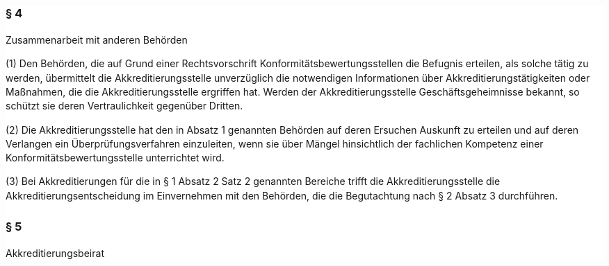<span id="BJNR262500009BJNE000400000.html"></span>

### § 4  
Zusammenarbeit mit anderen Behörden

<div>

<div class="jnhtml">

<div>

<div class="jurAbsatz">

(1) Den Behörden, die auf Grund einer Rechtsvorschrift
Konformitätsbewertungsstellen die Befugnis erteilen, als solche tätig
zu werden, übermittelt die Akkreditierungsstelle unverzüglich die
notwendigen Informationen über Akkreditierungstätigkeiten oder
Maßnahmen, die die Akkreditierungsstelle ergriffen hat. Werden der
Akkreditierungsstelle Geschäftsgeheimnisse bekannt, so schützt sie deren
Vertraulichkeit gegenüber Dritten.

</div>

<div class="jurAbsatz">

(2) Die Akkreditierungsstelle hat den in Absatz 1 genannten Behörden auf
deren Ersuchen Auskunft zu erteilen und auf deren Verlangen ein
Überprüfungsverfahren einzuleiten, wenn sie über Mängel hinsichtlich
der fachlichen Kompetenz einer Konformitätsbewertungsstelle unterrichtet
wird.

</div>

<div class="jurAbsatz">

(3) Bei Akkreditierungen für die in § 1 Absatz 2 Satz 2 genannten
Bereiche trifft die Akkreditierungsstelle die
Akkreditierungsentscheidung im Einvernehmen mit den Behörden, die die
Begutachtung nach § 2 Absatz 3 durchführen.

</div>

</div>

</div>

</div>

<span id="BJNR262500009BJNE000503124.html"></span>

### § 5  
Akkreditierungsbeirat

<div>

<div class="jnhtml">

<div>

<div class="jurAbsatz">
